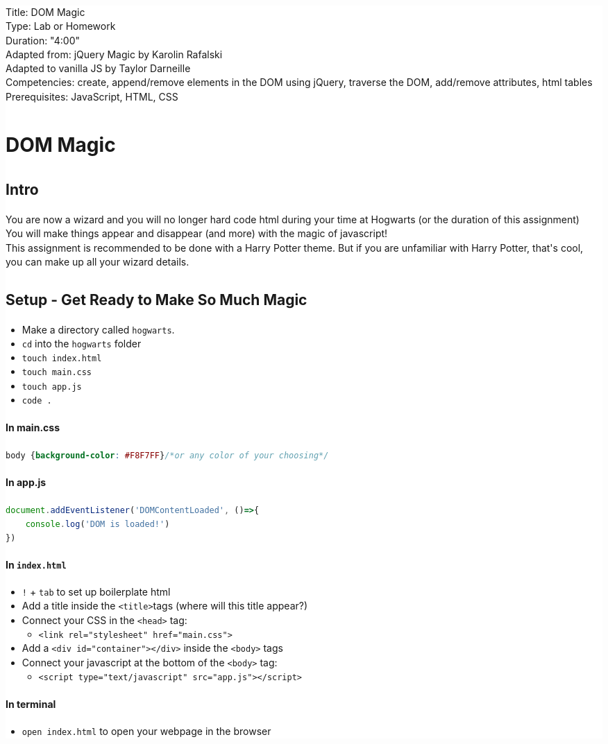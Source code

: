 
Title: DOM Magic<br>
Type: Lab or Homework<br>
Duration: "4:00"<br>
Adapted from: jQuery Magic by Karolin Rafalski<br>
Adapted to vanilla JS by Taylor Darneille<br>
Competencies: create, append/remove elements in the DOM using jQuery, traverse the DOM, add/remove attributes, html tables <br>
Prerequisites: JavaScript, HTML, CSS <br>

# DOM Magic
## Intro

You are now a wizard and you will no longer hard code html during your time at Hogwarts (or the duration of this assignment) <br>
You will make things appear and disappear (and more) with the magic of javascript!<br>
This assignment is recommended to be done with a Harry Potter theme. But if you are unfamiliar with Harry Potter, that's cool, you can make up all your wizard details.

## Setup - Get Ready to Make So Much Magic

- Make a directory called `hogwarts`.
- `cd` into the `hogwarts` folder
- `touch index.html`
- `touch main.css`
- `touch app.js`
- `code .`

#### In main.css

```css
body {background-color: #F8F7FF}/*or any color of your choosing*/
```

#### In app.js

```javascript
document.addEventListener('DOMContentLoaded', ()=>{
    console.log('DOM is loaded!')
})
```

#### In `index.html`
- `!` + `tab` to set up boilerplate html
- Add a title inside the `<title>`tags (where will this title appear?)
- Connect your CSS in the `<head>` tag:  
  - `<link rel="stylesheet" href="main.css">`
- Add a `<div id="container"></div>` inside the `<body>` tags
- Connect your javascript at the bottom of the `<body>` tag:
  -  `<script type="text/javascript" src="app.js"></script>`

#### In terminal
- `open index.html` to open your webpage in the browser
